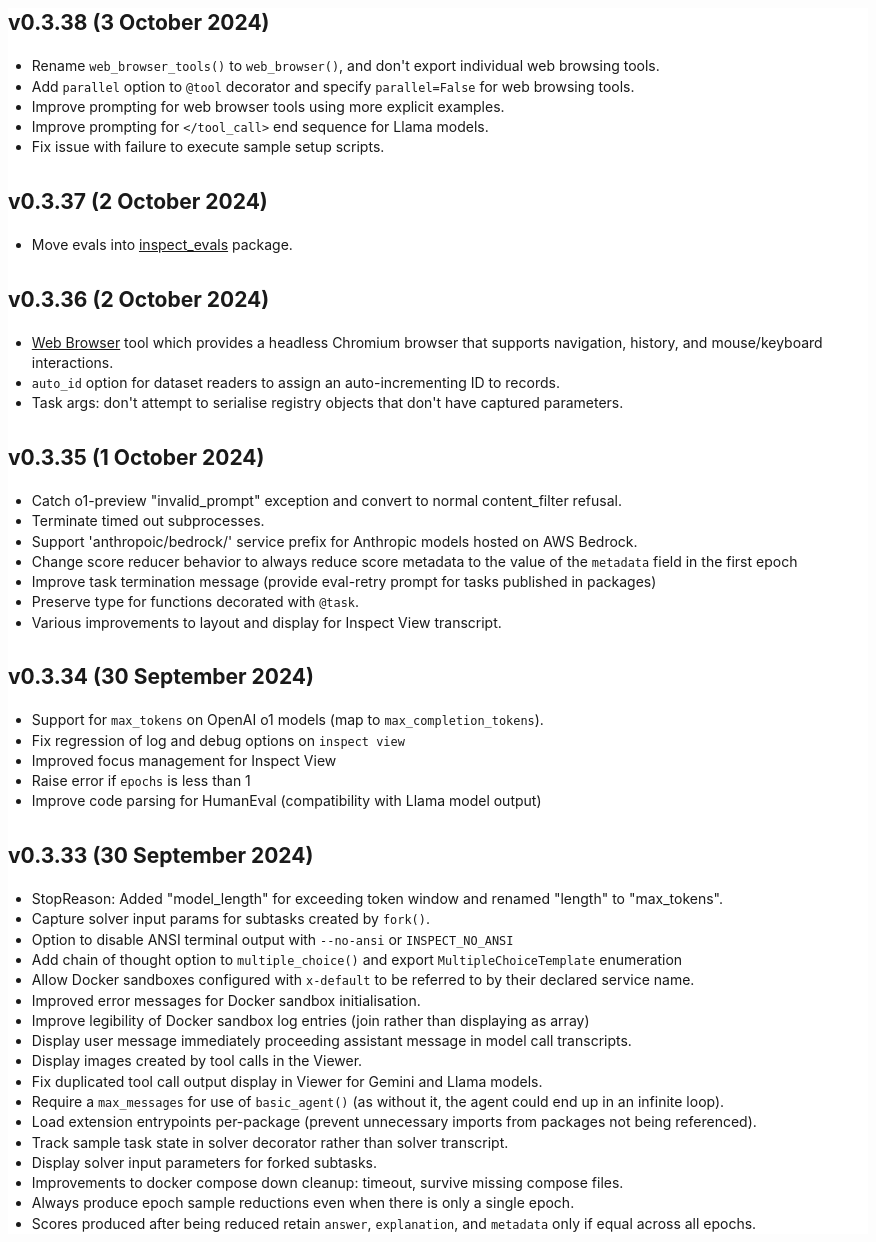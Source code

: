 ## v0.3.38 (3 October 2024)

- Rename `web_browser_tools()` to `web_browser()`, and don't export individual web browsing tools.
- Add `parallel` option to `@tool` decorator and specify `parallel=False` for web browsing tools.
- Improve prompting for web browser tools using more explicit examples.
- Improve prompting for `</tool_call>` end sequence for Llama models.
- Fix issue with failure to execute sample setup scripts.

## v0.3.37 (2 October 2024)

- Move evals into [inspect_evals](https://github.com/UKGovernmentBEIS/inspect_evals) package.

## v0.3.36 (2 October 2024)

- [Web Browser](https://inspect.aisi.org.uk/tools-standard.html#sec-web-browser) tool which provides a headless Chromium browser that supports navigation, history, and mouse/keyboard interactions.
- `auto_id` option for dataset readers to assign an auto-incrementing ID to records.
- Task args: don't attempt to serialise registry objects that don't have captured parameters.

## v0.3.35 (1 October 2024)

- Catch o1-preview "invalid_prompt" exception and convert to normal content_filter refusal.
- Terminate timed out subprocesses.
- Support 'anthropoic/bedrock/' service prefix for Anthropic models hosted on AWS Bedrock.
- Change score reducer behavior to always reduce score metadata to the value of the `metadata` field in the first epoch
- Improve task termination message (provide eval-retry prompt for tasks published in packages)
- Preserve type for functions decorated with `@task`.
- Various improvements to layout and display for Inspect View transcript.

## v0.3.34 (30 September 2024)

- Support for `max_tokens` on OpenAI o1 models (map to `max_completion_tokens`).
- Fix regression of log and debug options on `inspect view`
- Improved focus management for Inspect View
- Raise error if `epochs` is less than 1
- Improve code parsing for HumanEval (compatibility with Llama model output)

## v0.3.33 (30 September 2024)

- StopReason: Added "model_length" for exceeding token window and renamed "length" to "max_tokens".
- Capture solver input params for subtasks created by `fork()`.
- Option to disable ANSI terminal output with `--no-ansi` or `INSPECT_NO_ANSI`
- Add chain of thought option to `multiple_choice()` and export `MultipleChoiceTemplate` enumeration
- Allow Docker sandboxes configured with `x-default` to be referred to by their declared service name.
- Improved error messages for Docker sandbox initialisation.
- Improve legibility of Docker sandbox log entries (join rather than displaying as array)
- Display user message immediately proceeding assistant message in model call transcripts.
- Display images created by tool calls in the Viewer.
- Fix duplicated tool call output display in Viewer for Gemini and Llama models.
- Require a `max_messages` for use of `basic_agent()` (as without it, the agent could end up in an infinite loop).
- Load extension entrypoints per-package (prevent unnecessary imports from packages not being referenced).
- Track sample task state in solver decorator rather than solver transcript.
- Display solver input parameters for forked subtasks.
- Improvements to docker compose down cleanup: timeout, survive missing compose files.
- Always produce epoch sample reductions even when there is only a single epoch.
- Scores produced after being reduced retain `answer`, `explanation`, and `metadata` only if equal across all epochs.
